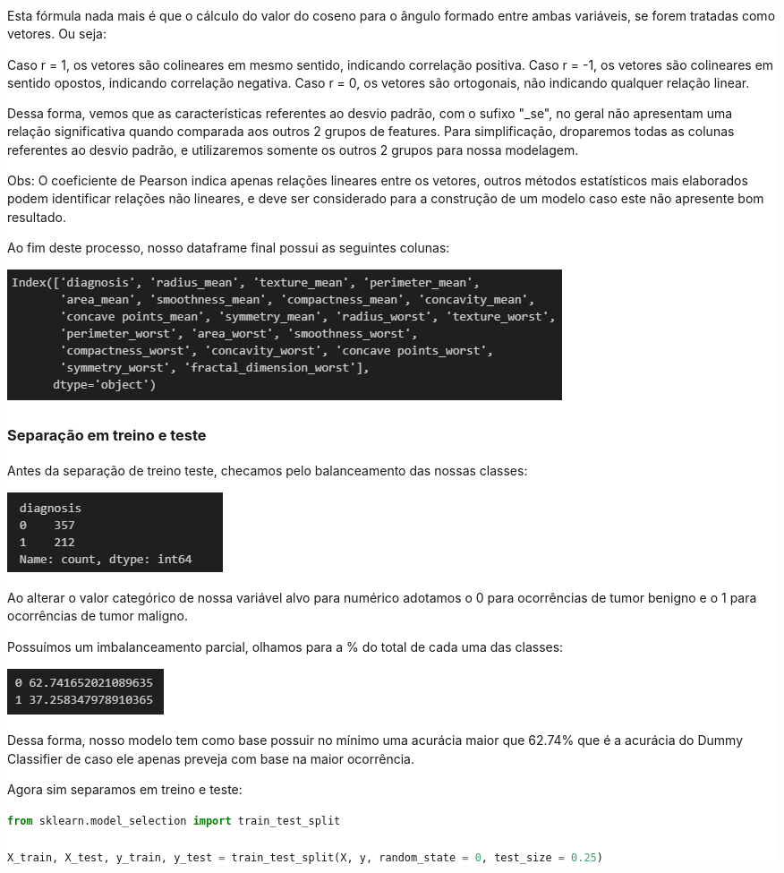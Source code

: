 Esta fórmula nada mais é que o cálculo do valor do coseno para o ângulo formado entre ambas variáveis, se forem tratadas como vetores. Ou seja:

Caso r = 1, os vetores são colineares em mesmo sentido, indicando correlação positiva.
Caso r = -1, os vetores são colineares em sentido opostos, indicando correlação negativa.
Caso r = 0, os vetores são ortogonais, não indicando qualquer relação linear.

Dessa forma, vemos que as características referentes ao desvio padrão, com o sufixo "_se", no geral não apresentam uma relação significativa quando comparada aos outros 2 grupos de features. Para simplificação, droparemos todas as colunas referentes ao desvio padrão, e utilizaremos somente os outros 2 grupos para nossa modelagem.

Obs: O coeficiente de Pearson indica apenas relações lineares entre os vetores, outros métodos estatísticos mais elaborados podem identificar relações não lineares, e deve ser considerado para a construção de um modelo caso este não apresente bom resultado.

Ao fim deste processo, nosso dataframe final possui as seguintes colunas:

![Alt text](image-4.png)

### Separação em treino e teste

Antes da separação de treino teste, checamos pelo balanceamento das nossas classes:

![Alt text](image-5.png)

Ao alterar o valor categórico de nossa variável alvo para numérico adotamos o 0 para ocorrências de tumor benigno e o 1 para ocorrências de tumor maligno.

Possuímos um imbalanceamento parcial, olhamos para a % do total de cada uma das classes:

![Alt text](image-7.png)

Dessa forma, nosso modelo tem como base possuir no mínimo uma acurácia maior que 62.74% que é a acurácia do Dummy Classifier de caso ele apenas preveja com base na maior ocorrência.

Agora sim separamos em treino e teste:

``````python
from sklearn.model_selection import train_test_split

X_train, X_test, y_train, y_test = train_test_split(X, y, random_state = 0, test_size = 0.25)
``````
